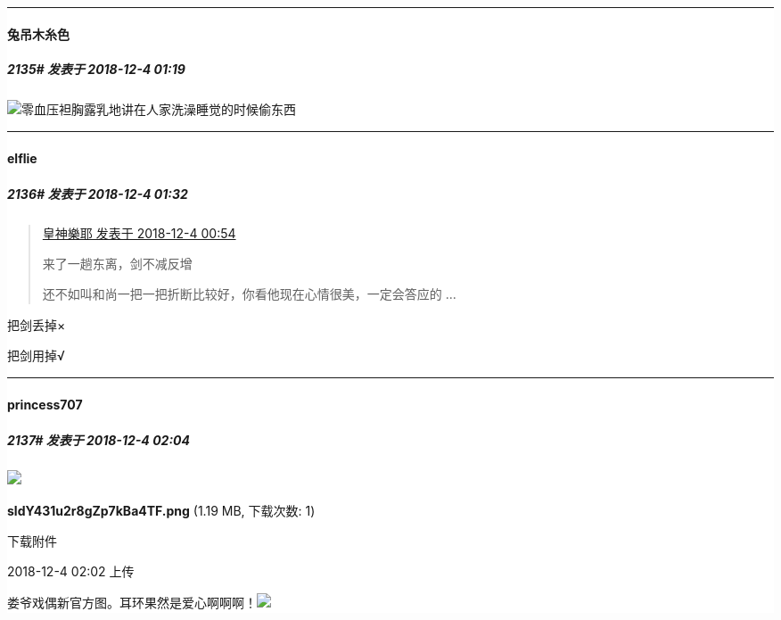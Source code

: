 




-----

####  兔吊木糸色  
##### 2135#       发表于 2018-12-4 01:19



<img src="https://static.saraba1st.com/image/smiley/face2017/225.png" referrerpolicy="no-referrer">零血压袒胸露乳地讲在人家洗澡睡觉的时候偷东西







-----

####  elflie  
##### 2136#       发表于 2018-12-4 01:32



<blockquote><a href="httphttps://bbs.saraba1st.com/2b/forum.php?mod=redirect&amp;goto=findpost&amp;pid=41818040&amp;ptid=1770999" target="_blank">皇神樂耶 发表于 2018-12-4 00:54</a>

来了一趟东离，剑不减反增

还不如叫和尚一把一把折断比较好，你看他现在心情很美，一定会答应的 ...</blockquote>
把剑丢掉×

把剑用掉√







-----

####  princess707  
##### 2137#       发表于 2018-12-4 02:04




<img src="https://img.saraba1st.com/forum/201812/04/020249i1opbso1px4fs7os.png" referrerpolicy="no-referrer">


<strong>sldY431u2r8gZp7kBa4TF.png</strong> (1.19 MB, 下载次数: 1)

下载附件

2018-12-4 02:02 上传







娄爷戏偶新官方图。耳环果然是爱心啊啊啊！<img src="https://static.saraba1st.com/image/smiley/face2017/075.png" referrerpolicy="no-referrer">
